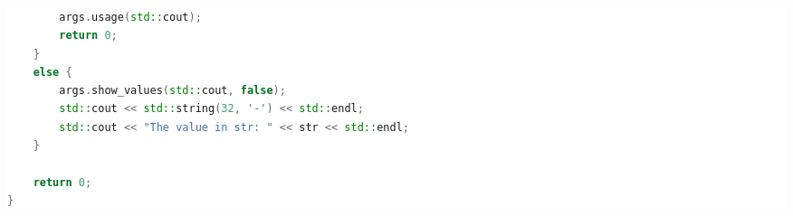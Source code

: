 ```cpp
        args.usage(std::cout);
        return 0;
    }
    else {
        args.show_values(std::cout, false);
        std::cout << std::string(32, '-') << std::endl;
        std::cout << "The value in str: " << str << std::endl;
    }

    return 0;
}
```
